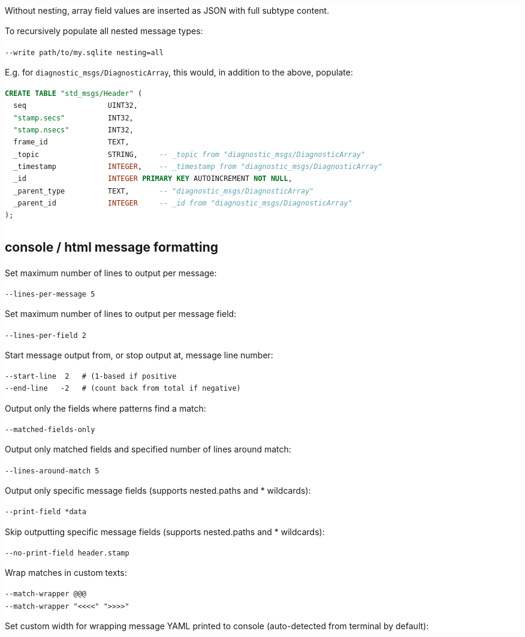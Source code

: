 Without nesting, array field values are inserted as JSON with full subtype content.

To recursively populate all nested message types:

    --write path/to/my.sqlite nesting=all

E.g. for `diagnostic_msgs/DiagnosticArray`, this would, in addition to the above, populate:

```sql
CREATE TABLE "std_msgs/Header" (
  seq                   UINT32,
  "stamp.secs"          INT32,
  "stamp.nsecs"         INT32,
  frame_id              TEXT,
  _topic                STRING,     -- _topic from "diagnostic_msgs/DiagnosticArray"
  _timestamp            INTEGER,    -- _timestamp from "diagnostic_msgs/DiagnosticArray"
  _id                   INTEGER PRIMARY KEY AUTOINCREMENT NOT NULL,
  _parent_type          TEXT,       -- "diagnostic_msgs/DiagnosticArray"
  _parent_id            INTEGER     -- _id from "diagnostic_msgs/DiagnosticArray"
);
```


console / html message formatting
---------------------------------

Set maximum number of lines to output per message:

    --lines-per-message 5

Set maximum number of lines to output per message field:

    --lines-per-field 2

Start message output from, or stop output at, message line number:

    --start-line  2   # (1-based if positive
    --end-line   -2   # (count back from total if negative)

Output only the fields where patterns find a match:

    --matched-fields-only

Output only matched fields and specified number of lines around match:

    --lines-around-match 5

Output only specific message fields (supports nested.paths and * wildcards):

    --print-field *data

Skip outputting specific message fields (supports nested.paths and * wildcards):

    --no-print-field header.stamp

Wrap matches in custom texts:

    --match-wrapper @@@
    --match-wrapper "<<<<" ">>>>"

Set custom width for wrapping message YAML printed to console (auto-detected from terminal by default):

